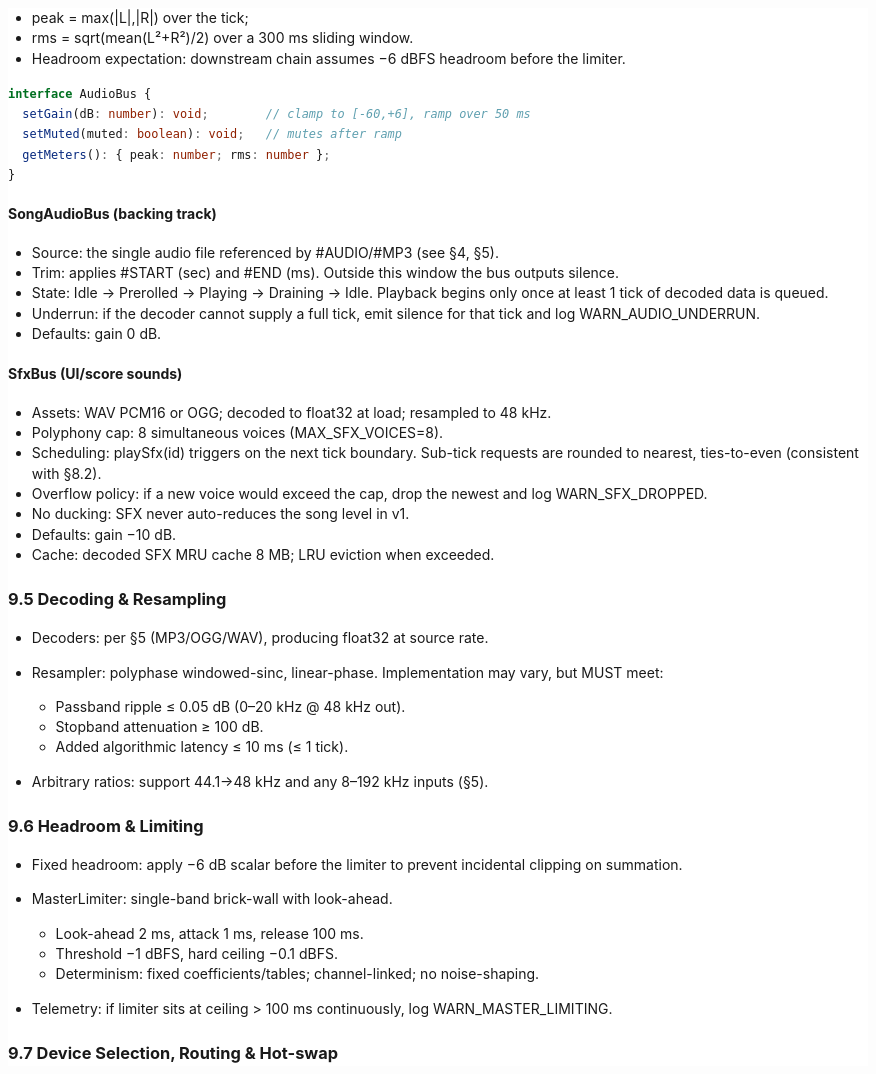   * peak = max(|L|,|R|) over the tick;
  * rms = sqrt(mean(L²+R²)/2) over a 300 ms sliding window.
* Headroom expectation: downstream chain assumes −6 dBFS headroom before the limiter.

```ts
interface AudioBus {
  setGain(dB: number): void;        // clamp to [-60,+6], ramp over 50 ms
  setMuted(muted: boolean): void;   // mutes after ramp
  getMeters(): { peak: number; rms: number };
}
```

#### SongAudioBus (backing track)

* Source: the single audio file referenced by #AUDIO/#MP3 (see §4, §5).
* Trim: applies #START (sec) and #END (ms). Outside this window the bus outputs silence.
* State: Idle → Prerolled → Playing → Draining → Idle. Playback begins only once at least 1 tick of decoded data is queued.
* Underrun: if the decoder cannot supply a full tick, emit silence for that tick and log WARN\_AUDIO\_UNDERRUN.
* Defaults: gain 0 dB.

#### SfxBus (UI/score sounds)

* Assets: WAV PCM16 or OGG; decoded to float32 at load; resampled to 48 kHz.
* Polyphony cap: 8 simultaneous voices (MAX\_SFX\_VOICES=8).
* Scheduling: playSfx(id) triggers on the next tick boundary. Sub-tick requests are rounded to nearest, ties-to-even (consistent with §8.2).
* Overflow policy: if a new voice would exceed the cap, drop the newest and log WARN\_SFX\_DROPPED.
* No ducking: SFX never auto-reduces the song level in v1.
* Defaults: gain −10 dB.
* Cache: decoded SFX MRU cache 8 MB; LRU eviction when exceeded.

### 9.5 Decoding & Resampling

* Decoders: per §5 (MP3/OGG/WAV), producing float32 at source rate.
* Resampler: polyphase windowed-sinc, linear-phase. Implementation may vary, but MUST meet:

  * Passband ripple ≤ 0.05 dB (0–20 kHz @ 48 kHz out).
  * Stopband attenuation ≥ 100 dB.
  * Added algorithmic latency ≤ 10 ms (≤ 1 tick).
* Arbitrary ratios: support 44.1→48 kHz and any 8–192 kHz inputs (§5).

### 9.6 Headroom & Limiting

* Fixed headroom: apply −6 dB scalar before the limiter to prevent incidental clipping on summation.
* MasterLimiter: single-band brick-wall with look-ahead.

  * Look-ahead 2 ms, attack 1 ms, release 100 ms.
  * Threshold −1 dBFS, hard ceiling −0.1 dBFS.
  * Determinism: fixed coefficients/tables; channel-linked; no noise-shaping.
* Telemetry: if limiter sits at ceiling > 100 ms continuously, log WARN\_MASTER\_LIMITING.

### 9.7 Device Selection, Routing & Hot-swap
